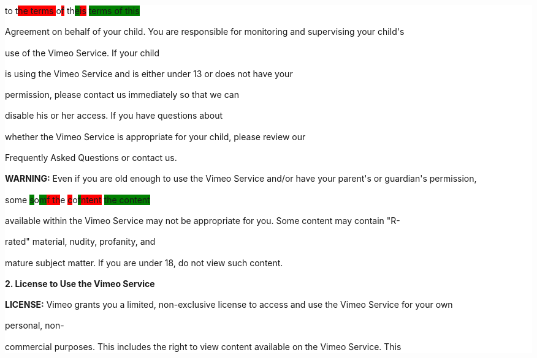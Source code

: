 to</span> t<span style="background-color: red;">he terms </span>o<span style="background-color: red;">f</span> th<span style="background-color: green;">e</span><span style="background-color: red;">is</span> <span style="background-color: green;">terms of this


</span>Agreement on behalf of your child. You are responsible for monitoring and supervising your child's<span style="background-color: green;"> </span><span style="background-color: red;">


</span>use of the Vimeo Service. If your child<span style="background-color: red;"> </span><span style="background-color: green;">


</span>is using the Vimeo Service and is either under 13 or does not have your<span style="background-color: green;"> </span><span style="background-color: red;">


</span>permission, please contact us immediately so that we can<span style="background-color: red;"> </span><span style="background-color: green;">


</span>disable his or her access. If you have questions about<span style="background-color: green;"> </span><span style="background-color: red;">


</span>whether the Vimeo Service is appropriate for your child, please review our<span style="background-color: red;"> </span><span style="background-color: green;">


</span>Frequently Asked Questions or contact us.


**WARNING:** Even if you are old enough to use the Vimeo Service and/or have your parent's or guardian's permission,<span style="background-color: red;">


some</span> <span style="background-color: green;">s</span>o<span style="background-color: green;">m</span><span style="background-color: red;">f th</span>e <span style="background-color: red;">c</span>o<span style="background-color: green;">f</span><span style="background-color: red;">ntent</span> <span style="background-color: green;">the content


</span>available within the Vimeo Service may not be appropriate for you. Some content may contain "R-<span style="background-color: red;">


</span>rated" material, nudity, profanity, and<span style="background-color: red;"> </span><span style="background-color: green;">


</span>mature subject matter. If you are under 18, do not view such content.


**2. License to Use the Vimeo Service**


**LICENSE:** Vimeo grants you a limited, non-exclusive license to access and use the Vimeo Service for your own<span style="background-color: green;"> </span><span style="background-color: red;">


</span>personal, non-<span style="background-color: green;">


</span>commercial purposes. This includes the right to view content available on the Vimeo Service. This<span style="background-color: red;">
